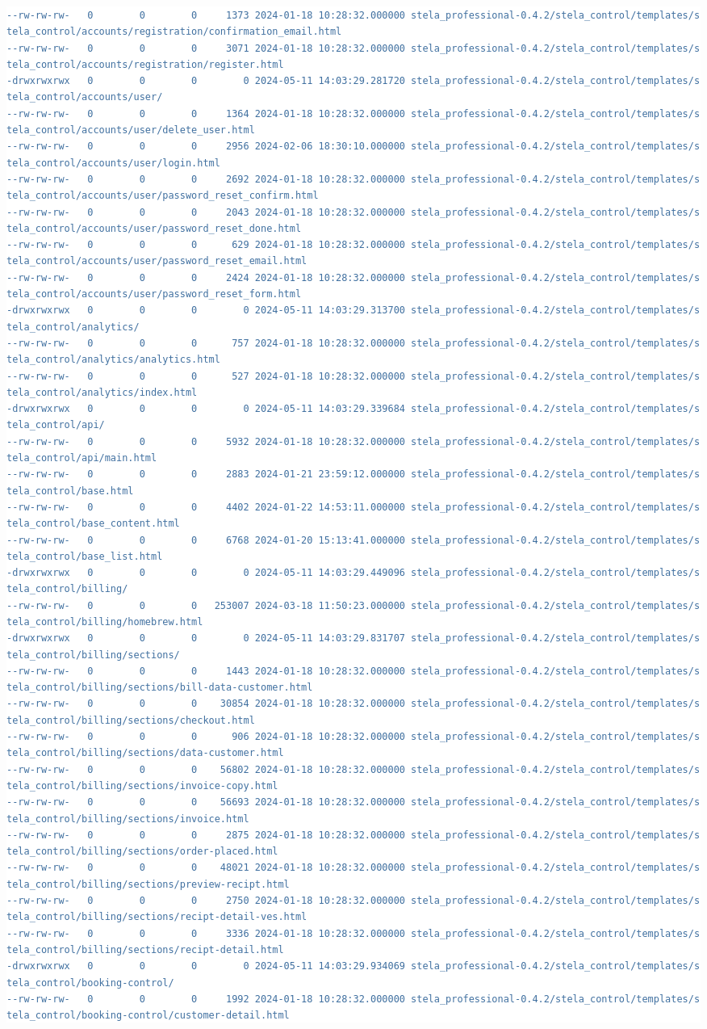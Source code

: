 ```diff
--rw-rw-rw-   0        0        0     1373 2024-01-18 10:28:32.000000 stela_professional-0.4.2/stela_control/templates/stela_control/accounts/registration/confirmation_email.html
--rw-rw-rw-   0        0        0     3071 2024-01-18 10:28:32.000000 stela_professional-0.4.2/stela_control/templates/stela_control/accounts/registration/register.html
-drwxrwxrwx   0        0        0        0 2024-05-11 14:03:29.281720 stela_professional-0.4.2/stela_control/templates/stela_control/accounts/user/
--rw-rw-rw-   0        0        0     1364 2024-01-18 10:28:32.000000 stela_professional-0.4.2/stela_control/templates/stela_control/accounts/user/delete_user.html
--rw-rw-rw-   0        0        0     2956 2024-02-06 18:30:10.000000 stela_professional-0.4.2/stela_control/templates/stela_control/accounts/user/login.html
--rw-rw-rw-   0        0        0     2692 2024-01-18 10:28:32.000000 stela_professional-0.4.2/stela_control/templates/stela_control/accounts/user/password_reset_confirm.html
--rw-rw-rw-   0        0        0     2043 2024-01-18 10:28:32.000000 stela_professional-0.4.2/stela_control/templates/stela_control/accounts/user/password_reset_done.html
--rw-rw-rw-   0        0        0      629 2024-01-18 10:28:32.000000 stela_professional-0.4.2/stela_control/templates/stela_control/accounts/user/password_reset_email.html
--rw-rw-rw-   0        0        0     2424 2024-01-18 10:28:32.000000 stela_professional-0.4.2/stela_control/templates/stela_control/accounts/user/password_reset_form.html
-drwxrwxrwx   0        0        0        0 2024-05-11 14:03:29.313700 stela_professional-0.4.2/stela_control/templates/stela_control/analytics/
--rw-rw-rw-   0        0        0      757 2024-01-18 10:28:32.000000 stela_professional-0.4.2/stela_control/templates/stela_control/analytics/analytics.html
--rw-rw-rw-   0        0        0      527 2024-01-18 10:28:32.000000 stela_professional-0.4.2/stela_control/templates/stela_control/analytics/index.html
-drwxrwxrwx   0        0        0        0 2024-05-11 14:03:29.339684 stela_professional-0.4.2/stela_control/templates/stela_control/api/
--rw-rw-rw-   0        0        0     5932 2024-01-18 10:28:32.000000 stela_professional-0.4.2/stela_control/templates/stela_control/api/main.html
--rw-rw-rw-   0        0        0     2883 2024-01-21 23:59:12.000000 stela_professional-0.4.2/stela_control/templates/stela_control/base.html
--rw-rw-rw-   0        0        0     4402 2024-01-22 14:53:11.000000 stela_professional-0.4.2/stela_control/templates/stela_control/base_content.html
--rw-rw-rw-   0        0        0     6768 2024-01-20 15:13:41.000000 stela_professional-0.4.2/stela_control/templates/stela_control/base_list.html
-drwxrwxrwx   0        0        0        0 2024-05-11 14:03:29.449096 stela_professional-0.4.2/stela_control/templates/stela_control/billing/
--rw-rw-rw-   0        0        0   253007 2024-03-18 11:50:23.000000 stela_professional-0.4.2/stela_control/templates/stela_control/billing/homebrew.html
-drwxrwxrwx   0        0        0        0 2024-05-11 14:03:29.831707 stela_professional-0.4.2/stela_control/templates/stela_control/billing/sections/
--rw-rw-rw-   0        0        0     1443 2024-01-18 10:28:32.000000 stela_professional-0.4.2/stela_control/templates/stela_control/billing/sections/bill-data-customer.html
--rw-rw-rw-   0        0        0    30854 2024-01-18 10:28:32.000000 stela_professional-0.4.2/stela_control/templates/stela_control/billing/sections/checkout.html
--rw-rw-rw-   0        0        0      906 2024-01-18 10:28:32.000000 stela_professional-0.4.2/stela_control/templates/stela_control/billing/sections/data-customer.html
--rw-rw-rw-   0        0        0    56802 2024-01-18 10:28:32.000000 stela_professional-0.4.2/stela_control/templates/stela_control/billing/sections/invoice-copy.html
--rw-rw-rw-   0        0        0    56693 2024-01-18 10:28:32.000000 stela_professional-0.4.2/stela_control/templates/stela_control/billing/sections/invoice.html
--rw-rw-rw-   0        0        0     2875 2024-01-18 10:28:32.000000 stela_professional-0.4.2/stela_control/templates/stela_control/billing/sections/order-placed.html
--rw-rw-rw-   0        0        0    48021 2024-01-18 10:28:32.000000 stela_professional-0.4.2/stela_control/templates/stela_control/billing/sections/preview-recipt.html
--rw-rw-rw-   0        0        0     2750 2024-01-18 10:28:32.000000 stela_professional-0.4.2/stela_control/templates/stela_control/billing/sections/recipt-detail-ves.html
--rw-rw-rw-   0        0        0     3336 2024-01-18 10:28:32.000000 stela_professional-0.4.2/stela_control/templates/stela_control/billing/sections/recipt-detail.html
-drwxrwxrwx   0        0        0        0 2024-05-11 14:03:29.934069 stela_professional-0.4.2/stela_control/templates/stela_control/booking-control/
--rw-rw-rw-   0        0        0     1992 2024-01-18 10:28:32.000000 stela_professional-0.4.2/stela_control/templates/stela_control/booking-control/customer-detail.html
```